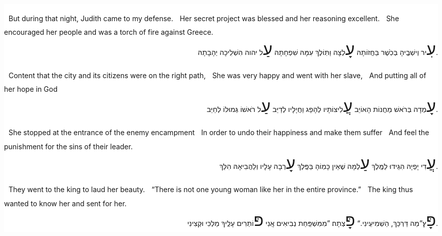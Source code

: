 <td style="vertical-align:top;" width="53%"><div class="english">
<span style="font-size: xx-large;">&nbsp;</span>But during that night, Judith came to my defense.
<span style="font-size: xx-large;">&nbsp;</span>Her secret project was blessed and her reasoning excellent.
<span style="font-size: xx-large;">&nbsp;</span>She encouraged her people and was a torch of fire against Greece.
</div></td></tr>


<tr><td style="vertical-align:top;" width="46%">
<div class="liturgy" style="text-align: right;"><span lang="he">
<span style="font-size: xx-large;">עִ</span>יר וְישְׁבֶֽיהָ בְּכֹֽשֶׁר בַּחֲזוֹתָהּ
<span style="font-size: xx-large;">עָ</span>לְצָה וַתּֽוֹלֶךְ עִמָּהּ שִׁפְחָתָהּ
<span style="font-size: xx-large;">עַ</span>ל יהוה הִשְׁלִֽיכָה יְהָבָתָהּ.
</span></div></td>

<td style="vertical-align:top;" width="53%"><div class="english">
<span style="font-size: xx-large;">&nbsp;</span>Content that the city and its citizens were on the right path,
<span style="font-size: xx-large;">&nbsp;</span>She was very happy and went with her slave,
<span style="font-size: xx-large;">&nbsp;</span>And putting all of her hope in God 
</div></td></tr>


<tr><td style="vertical-align:top;" width="46%">
<div class="liturgy" style="text-align: right;"><span lang="he">
<span style="font-size: xx-large;">עָ</span>מְדָה בְּרֹאשׁ מַחֲנוֹת הָאוֹיֵב
<span style="font-size: xx-large;">עֲ</span>לִיצוֹתָיו לְהָפֵג וַחֲיָלָיו לְדַיֵּב
<span style="font-size: xx-large;">עַ</span>ל רֹאשׁוֹ גְּמוּלוֹ לְחַיֵּב.
</span></div></td>

<td style="vertical-align:top;" width="53%"><div class="english">
<span style="font-size: xx-large;">&nbsp;</span>She stopped at the entrance of the enemy encampment 
<span style="font-size: xx-large;">&nbsp;</span>In order to undo their happiness and make them suffer
<span style="font-size: xx-large;">&nbsp;</span>And feel the punishment for the sins of their leader.
</div></td></tr>


<tr><td style="vertical-align:top;" width="46%">
<div class="liturgy" style="text-align: right;"><span lang="he">
<span style="font-size: xx-large;">עֲ</span>דִי יָפְיָהּ הִגִּֽידוּ לַמֶּֽלֶךְ
<span style="font-size: xx-large;">עַ</span>לְמָה שֶׁאֵין כָּמֽוֹהָ בַּפֶּֽלֶךְ
<span style="font-size: xx-large;">עָ</span>רְבָה עָלָיו וְלַהֲבִיאָהּ הִלֵּךְ.
</span></div></td>

<td style="vertical-align:top;" width="53%"><div class="english">
<span style="font-size: xx-large;">&nbsp;</span>They went to the king to laud her beauty.
<span style="font-size: xx-large;">&nbsp;</span>“There is not one young woman like her in the entire province.” 
<span style="font-size: xx-large;">&nbsp;</span>The king thus wanted to know her and sent for her.
</div></td></tr>


<tr><td style="vertical-align:top;" width="46%">
<div class="liturgy" style="text-align: right;"><span lang="he">
<span style="font-size: xx-large;">פָּ</span>ץ׃”מַה דַּרְכֵּךְ, הַשְׁמִיעִֽינִי.“
<span style="font-size: xx-large;">פָּ</span>צְתָה׃ ”מִמִּשְׁפַּֽחַת נְבִיאִים אָֽנִי
<span style="font-size: xx-large;">פּ</span>וֹתְרִים עָלֶֽיךָ מַלְכִּי וּקְצִינִי.
</span></div></td>
